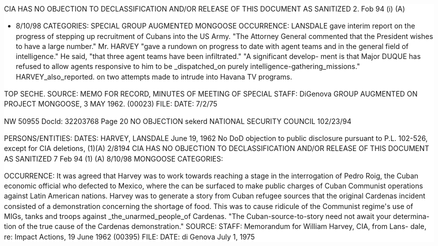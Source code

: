 CIA HAS NO OBJECTION TO
DECLASSIFICATION AND/OR
RELEASE OF THIS DOCUMENT
AS SANITIZED
2. Fob 94
(i) (A)
* 8/10/98
CATEGORIES:
SPECIAL GROUP AUGMENTED
MONGOOSE
OCCURRENCE: LANSDALE gave interim report on the progress of stepping up
recruitment of Cubans into the US Army. "The Attorney General commented that
the President wishes to have a large number." Mr. HARVEY "gave a rundown on
progress to date with agent teams and in the general field of intelligence."
He said, "that three agent teams have been infiltrated." "A significant develop-
ment is that Major DUQUE has refused to allow agents responsive to him to be
_dispatched_on purely intelligence-gathering_missions." HARVEY_also_reported.
on two attempts made to intrude into Havana TV programs.

TOP SECHE.
SOURCE: MEMO FOR RECORD, MINUTES OF MEETING OF SPECIAL STAFF: DiGenova
GROUP AUGMENTED ON PROJECT MONGOOSE, 3 MAY 1962. (00023)
FILE: DATE: 7/2/75

NW 50955 DocId: 32203768 Page 20
NO OBJECTION sekerd
NATIONAL SECURITY COUNCIL
102/23/94

PERSONS/ENTITIES: DATES:
HARVEY, LANSDALE June 19, 1962
No DoD objection to public disclosure
pursuant to P.L. 102-526, except for
CIA deletions, (1)(A)
2/8194
CIA HAS NO OBJECTION TO
DECLASSIFICATION AND/OR
RELEASE OF THIS DOCUMENT
AS SANITIZED
7 Feb 94
(1) (A)
8/10/98
MONGOOSE
CATEGORIES:

OCCURRENCE: It was agreed that Harvey was to work towards reaching a stage in the
interrogation of Pedro Roig, the Cuban economic official who defected to Mexico, where
the can be surfaced to make public charges of Cuban Communist operations against Latin
American nations. Harvey was to generate a story from Cuban refugee sources that the
original Cardenas incident consisted of a demonstration concerning the shortage of food.
This was to cause ridicule of the Communist regime's use of MIGs, tanks and troops against
_the_unarmed_people_of Cardenas. "The Cuban-source-to-story need not await your determina-
tion of the true cause of the Cardenas demonstration."
SOURCE: STAFF:
Memorandum for William Harvey, CIA, from Lans-
dale, re: Impact Actions, 19 June 1962 (00395)
FILE: DATE: di Genova
July 1, 1975
